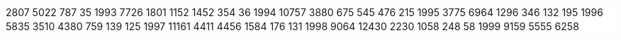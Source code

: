    <td style="text-align:right;"> 2807 </td>
   <td style="text-align:right;"> 5022 </td>
   <td style="text-align:right;"> 787 </td>
   <td style="text-align:right;"> 35 </td>
  </tr>
  <tr>
   <td style="text-align:left;"> 1993 </td>
   <td style="text-align:right;"> 7726 </td>
   <td style="text-align:right;"> 1801 </td>
   <td style="text-align:right;"> 1152 </td>
   <td style="text-align:right;"> 1452 </td>
   <td style="text-align:right;"> 354 </td>
   <td style="text-align:right;"> 36 </td>
  </tr>
  <tr>
   <td style="text-align:left;"> 1994 </td>
   <td style="text-align:right;"> 10757 </td>
   <td style="text-align:right;"> 3880 </td>
   <td style="text-align:right;"> 675 </td>
   <td style="text-align:right;"> 545 </td>
   <td style="text-align:right;"> 476 </td>
   <td style="text-align:right;"> 215 </td>
  </tr>
  <tr>
   <td style="text-align:left;"> 1995 </td>
   <td style="text-align:right;"> 3775 </td>
   <td style="text-align:right;"> 6964 </td>
   <td style="text-align:right;"> 1296 </td>
   <td style="text-align:right;"> 346 </td>
   <td style="text-align:right;"> 132 </td>
   <td style="text-align:right;"> 195 </td>
  </tr>
  <tr>
   <td style="text-align:left;"> 1996 </td>
   <td style="text-align:right;"> 5835 </td>
   <td style="text-align:right;"> 3510 </td>
   <td style="text-align:right;"> 4380 </td>
   <td style="text-align:right;"> 759 </td>
   <td style="text-align:right;"> 139 </td>
   <td style="text-align:right;"> 125 </td>
  </tr>
  <tr>
   <td style="text-align:left;"> 1997 </td>
   <td style="text-align:right;"> 11161 </td>
   <td style="text-align:right;"> 4411 </td>
   <td style="text-align:right;"> 4456 </td>
   <td style="text-align:right;"> 1584 </td>
   <td style="text-align:right;"> 176 </td>
   <td style="text-align:right;"> 131 </td>
  </tr>
  <tr>
   <td style="text-align:left;"> 1998 </td>
   <td style="text-align:right;"> 9064 </td>
   <td style="text-align:right;"> 12430 </td>
   <td style="text-align:right;"> 2230 </td>
   <td style="text-align:right;"> 1058 </td>
   <td style="text-align:right;"> 248 </td>
   <td style="text-align:right;"> 58 </td>
  </tr>
  <tr>
   <td style="text-align:left;"> 1999 </td>
   <td style="text-align:right;"> 9159 </td>
   <td style="text-align:right;"> 5555 </td>
   <td style="text-align:right;"> 6258 </td>